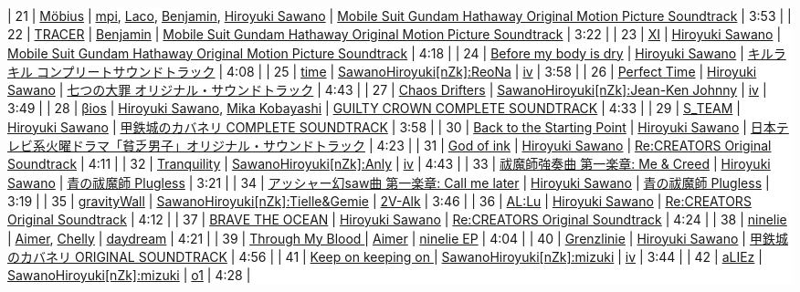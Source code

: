 | 21 | [Möbius](https://open.spotify.com/track/3FgvBg0X20xbF0Dfq0N01E) | [mpi](https://open.spotify.com/artist/0udboBeiQhCskhYBLMbx9K), [Laco](https://open.spotify.com/artist/32e1e0DV0A1t0puvN1KXsj), [Benjamin](https://open.spotify.com/artist/6NpRVuWkG3A8POwwyWlxkx), [Hiroyuki Sawano](https://open.spotify.com/artist/0Riv2KnFcLZA3JSVryRg4y) | [Mobile Suit Gundam Hathaway Original Motion Picture Soundtrack](https://open.spotify.com/album/0jQX86ZLgJ6w1Ll2rM54N5) | 3:53 |
| 22 | [TRACER](https://open.spotify.com/track/5pZNL0ZqBQ9Z8hKPGLtVrl) | [Benjamin](https://open.spotify.com/artist/6NpRVuWkG3A8POwwyWlxkx) | [Mobile Suit Gundam Hathaway Original Motion Picture Soundtrack](https://open.spotify.com/album/0jQX86ZLgJ6w1Ll2rM54N5) | 3:22 |
| 23 | [XI](https://open.spotify.com/track/05htfeSgcxumTsbYEwerjb) | [Hiroyuki Sawano](https://open.spotify.com/artist/0Riv2KnFcLZA3JSVryRg4y) | [Mobile Suit Gundam Hathaway Original Motion Picture Soundtrack](https://open.spotify.com/album/0jQX86ZLgJ6w1Ll2rM54N5) | 4:18 |
| 24 | [Before my body is dry](https://open.spotify.com/track/1FvZeK3MgmGldxeYDvzanR) | [Hiroyuki Sawano](https://open.spotify.com/artist/0Riv2KnFcLZA3JSVryRg4y) | [キルラキル コンプリートサウンドトラック](https://open.spotify.com/album/7hhI5DK0xtKjkBmmHUlTg6) | 4:08 |
| 25 | [time](https://open.spotify.com/track/3Vy6sMmiFKmf8XmJlkxyMz) | [SawanoHiroyuki\[nZk\]:ReoNa](https://open.spotify.com/artist/0xOekrDdx7v5KH9KH3c1Nf) | [iv](https://open.spotify.com/album/5gCI0vdexP2ItOqQnENQ6w) | 3:58 |
| 26 | [Perfect Time](https://open.spotify.com/track/1upmGVmHvx0MEHEVdvnBCK) | [Hiroyuki Sawano](https://open.spotify.com/artist/0Riv2KnFcLZA3JSVryRg4y) | [七つの大罪 オリジナル・サウンドトラック](https://open.spotify.com/album/4OHuwh9kd4b38gyrP5YMmP) | 4:43 |
| 27 | [Chaos Drifters](https://open.spotify.com/track/0BkkNBgnKwn9fc1MFoGJKI) | [SawanoHiroyuki\[nZk\]:Jean\-Ken Johnny](https://open.spotify.com/artist/5EuPKYBZNfEcg4ctrvubbo) | [iv](https://open.spotify.com/album/5gCI0vdexP2ItOqQnENQ6w) | 3:49 |
| 28 | [βios](https://open.spotify.com/track/30XxVjgbzt3BhaZIRIriaE) | [Hiroyuki Sawano](https://open.spotify.com/artist/0Riv2KnFcLZA3JSVryRg4y), [Mika Kobayashi](https://open.spotify.com/artist/2PszAsvg6kdXh0D2bMC8Yz) | [GUILTY CROWN COMPLETE SOUNDTRACK](https://open.spotify.com/album/0GYWaav81pYQVP3QcOdVv1) | 4:33 |
| 29 | [S\_TEAM](https://open.spotify.com/track/01oCO0CvwQLlbq3aHOvJOZ) | [Hiroyuki Sawano](https://open.spotify.com/artist/0Riv2KnFcLZA3JSVryRg4y) | [甲鉄城のカバネリ COMPLETE SOUNDTRACK](https://open.spotify.com/album/4w86tNooD8SvmyWVjsjwNt) | 3:58 |
| 30 | [Back to the Starting Point](https://open.spotify.com/track/7qlTOfTqpFFr4hXG1TimGh) | [Hiroyuki Sawano](https://open.spotify.com/artist/0Riv2KnFcLZA3JSVryRg4y) | [日本テレビ系火曜ドラマ「貧乏男子」オリジナル・サウンドトラック](https://open.spotify.com/album/7mEJs3rEABEunfhoRtrr55) | 4:23 |
| 31 | [God of ink](https://open.spotify.com/track/5s0LeGW1HW39G1ZqxonnFj) | [Hiroyuki Sawano](https://open.spotify.com/artist/0Riv2KnFcLZA3JSVryRg4y) | [Re:CREATORS Original Soundtrack](https://open.spotify.com/album/79D8sROYs9ik8C3f8dm9ZG) | 4:11 |
| 32 | [Tranquility](https://open.spotify.com/track/4U5PadmkZvwnEixcCVTuGM) | [SawanoHiroyuki\[nZk\]:Anly](https://open.spotify.com/artist/3htiRaaposQpQDprY7CWp8) | [iv](https://open.spotify.com/album/5gCI0vdexP2ItOqQnENQ6w) | 4:43 |
| 33 | [祓魔師強奏曲 第一楽章: Me & Creed](https://open.spotify.com/track/0t0u4H9AgnS0fQUvQwj6hd) | [Hiroyuki Sawano](https://open.spotify.com/artist/0Riv2KnFcLZA3JSVryRg4y) | [青の祓魔師 Plugless](https://open.spotify.com/album/2ujSTuW87sRf4UbWQaLtcq) | 3:21 |
| 34 | [アッシャー幻saw曲 第一楽章: Call me later](https://open.spotify.com/track/4Ubtpg1kZYDfc2S2UhwW54) | [Hiroyuki Sawano](https://open.spotify.com/artist/0Riv2KnFcLZA3JSVryRg4y) | [青の祓魔師 Plugless](https://open.spotify.com/album/2ujSTuW87sRf4UbWQaLtcq) | 3:19 |
| 35 | [gravityWall](https://open.spotify.com/track/7wW7booCIm4h6a9upgAyLy) | [SawanoHiroyuki\[nZk\]:Tielle&Gemie](https://open.spotify.com/artist/2A0KFlCxqLrv5U7YSFLl8q) | [2V\-Alk](https://open.spotify.com/album/3ncBgCOeYrUJ9hGmySHiUb) | 3:46 |
| 36 | [AL:Lu](https://open.spotify.com/track/40QCH2u7X2ztyxrTW9mfEj) | [Hiroyuki Sawano](https://open.spotify.com/artist/0Riv2KnFcLZA3JSVryRg4y) | [Re:CREATORS Original Soundtrack](https://open.spotify.com/album/79D8sROYs9ik8C3f8dm9ZG) | 4:12 |
| 37 | [BRAVE THE OCEAN](https://open.spotify.com/track/0hmk2Wp5zmsH4tRpgGG61b) | [Hiroyuki Sawano](https://open.spotify.com/artist/0Riv2KnFcLZA3JSVryRg4y) | [Re:CREATORS Original Soundtrack](https://open.spotify.com/album/79D8sROYs9ik8C3f8dm9ZG) | 4:24 |
| 38 | [ninelie](https://open.spotify.com/track/164YLgHJYhqOEYUcAc93Xz) | [Aimer](https://open.spotify.com/artist/0bAsR2unSRpn6BQPEnNlZm), [Chelly](https://open.spotify.com/artist/7IYp1PwnGxaoNmljusPO8Z) | [daydream](https://open.spotify.com/album/336m0kejdM5Fkw2HUX46Bw) | 4:21 |
| 39 | [Through My Blood <AM>](https://open.spotify.com/track/6S8yJ1otH9mlhVSXDMV9Bt) | [Aimer](https://open.spotify.com/artist/0bAsR2unSRpn6BQPEnNlZm) | [ninelie EP](https://open.spotify.com/album/1a1ckZAQAULGf2XuH3JbeN) | 4:04 |
| 40 | [Grenzlinie](https://open.spotify.com/track/7AA3ECkK5bJWVGpNwKrwAT) | [Hiroyuki Sawano](https://open.spotify.com/artist/0Riv2KnFcLZA3JSVryRg4y) | [甲鉄城のカバネリ ORIGINAL SOUNDTRACK](https://open.spotify.com/album/3g5qoaQMLMpDOnfof2RPCn) | 4:56 |
| 41 | [Keep on keeping on <MODv>](https://open.spotify.com/track/2g6To9Iv78g0o7An2gPgcA) | [SawanoHiroyuki\[nZk\]:mizuki](https://open.spotify.com/artist/3QWtKCUakFDZoosqTReaRS) | [iv](https://open.spotify.com/album/5gCI0vdexP2ItOqQnENQ6w) | 3:44 |
| 42 | [aLIEz](https://open.spotify.com/track/0w0LzMyUvgRYqYehX77UE7) | [SawanoHiroyuki\[nZk\]:mizuki](https://open.spotify.com/artist/3QWtKCUakFDZoosqTReaRS) | [o1](https://open.spotify.com/album/0ntFpUDU2WMXtEtM4og8RL) | 4:28 |